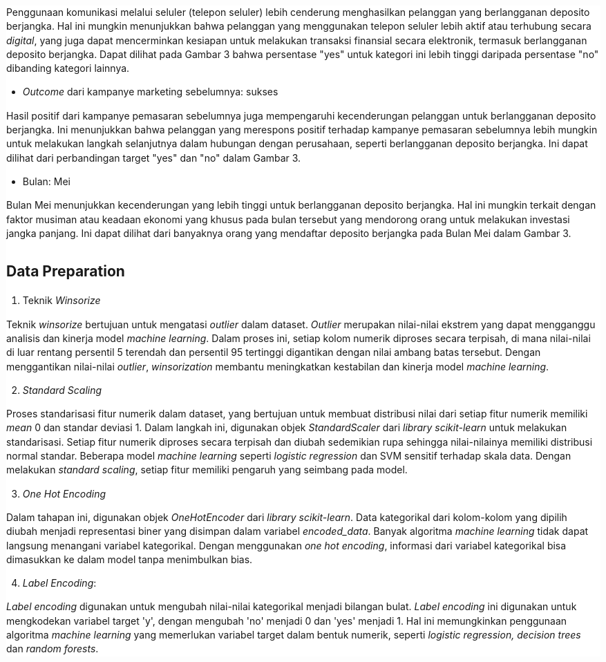 Penggunaan komunikasi melalui seluler (telepon seluler) lebih cenderung menghasilkan pelanggan yang berlangganan deposito berjangka. Hal ini mungkin menunjukkan bahwa pelanggan yang menggunakan telepon seluler lebih aktif atau terhubung secara *digital*, yang juga dapat mencerminkan kesiapan untuk melakukan transaksi finansial secara elektronik, termasuk berlangganan deposito berjangka. Dapat dilihat pada Gambar 3 bahwa persentase "yes" untuk kategori ini lebih tinggi daripada persentase "no" dibanding kategori lainnya.
- *Outcome* dari kampanye marketing sebelumnya: sukses

Hasil positif dari kampanye pemasaran sebelumnya juga mempengaruhi kecenderungan pelanggan untuk berlangganan deposito berjangka. Ini menunjukkan bahwa pelanggan yang merespons positif terhadap kampanye pemasaran sebelumnya lebih mungkin untuk melakukan langkah selanjutnya dalam hubungan dengan perusahaan, seperti berlangganan deposito berjangka. Ini dapat dilihat dari perbandingan target "yes" dan "no" dalam Gambar 3.
- Bulan: Mei

Bulan Mei menunjukkan kecenderungan yang lebih tinggi untuk berlangganan deposito berjangka. Hal ini mungkin terkait dengan faktor musiman atau keadaan ekonomi yang khusus pada bulan tersebut yang mendorong orang untuk melakukan investasi jangka panjang. Ini dapat dilihat dari banyaknya orang yang mendaftar deposito berjangka pada Bulan Mei dalam Gambar 3.


## Data Preparation
1. Teknik *Winsorize*

Teknik *winsorize* bertujuan untuk mengatasi *outlier* dalam dataset. *Outlier* merupakan nilai-nilai ekstrem yang dapat mengganggu analisis dan kinerja model *machine learning*. Dalam proses ini, setiap kolom numerik diproses secara terpisah, di mana nilai-nilai di luar rentang persentil 5 terendah dan persentil 95 tertinggi digantikan dengan nilai ambang batas tersebut. Dengan menggantikan nilai-nilai *outlier*, *winsorization* membantu meningkatkan kestabilan dan kinerja model *machine learning*.

2. *Standard Scaling*

Proses standarisasi fitur numerik dalam dataset, yang bertujuan untuk membuat distribusi nilai dari setiap fitur numerik memiliki *mean* 0 dan standar deviasi 1. Dalam langkah ini, digunakan objek *StandardScaler* dari *library scikit-learn* untuk melakukan standarisasi. Setiap fitur numerik diproses secara terpisah dan diubah sedemikian rupa sehingga nilai-nilainya memiliki distribusi normal standar. Beberapa model *machine learning* seperti *logistic regression* dan SVM sensitif terhadap skala data. Dengan melakukan *standard scaling*, setiap fitur memiliki pengaruh yang seimbang pada model.

3. *One Hot Encoding*

Dalam tahapan ini, digunakan objek *OneHotEncoder* dari *library scikit-learn*. Data kategorikal dari kolom-kolom yang dipilih diubah menjadi representasi biner yang disimpan dalam variabel *encoded_data*. Banyak algoritma *machine learning* tidak dapat langsung menangani variabel kategorikal. Dengan menggunakan *one hot encoding*, informasi dari variabel kategorikal bisa dimasukkan ke dalam model tanpa menimbulkan bias.

4. *Label Encoding*:

*Label encoding* digunakan untuk mengubah nilai-nilai kategorikal menjadi bilangan bulat.
*Label encoding* ini digunakan untuk mengkodekan variabel target 'y', dengan mengubah 'no' menjadi 0 dan 'yes' menjadi 1. Hal ini memungkinkan penggunaan algoritma *machine learning* yang memerlukan variabel target dalam bentuk numerik, seperti *logistic regression, decision trees* dan *random forests*.
